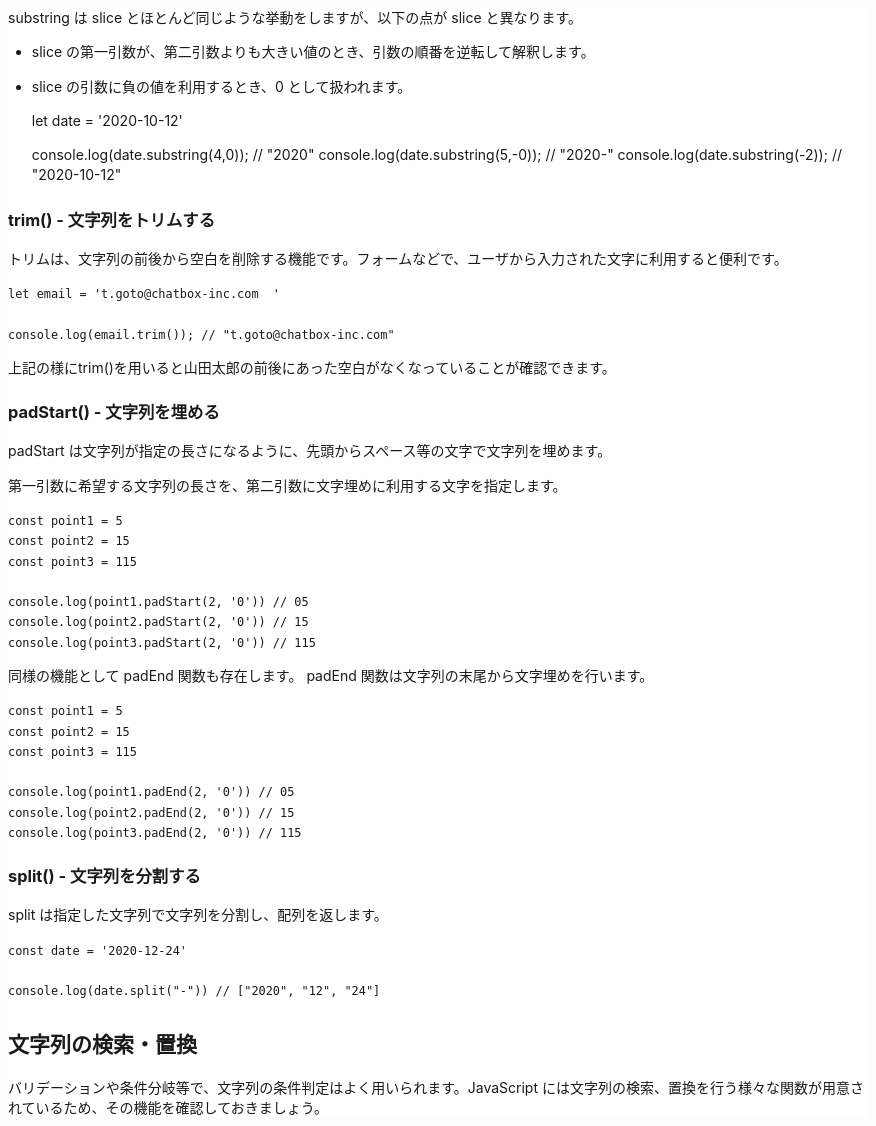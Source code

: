 substring は slice とほとんど同じような挙動をしますが、以下の点が slice と異なります。

- slice の第一引数が、第二引数よりも大きい値のとき、引数の順番を逆転して解釈します。
- slice の引数に負の値を利用するとき、0 として扱われます。

    let date = '2020-10-12'
     
    console.log(date.substring(4,0)); // "2020"
    console.log(date.substring(5,-0)); // "2020-"
    console.log(date.substring(-2)); // "2020-10-12"

### trim() - 文字列をトリムする

トリムは、文字列の前後から空白を削除する機能です。フォームなどで、ユーザから入力された文字に利用すると便利です。

    let email = 't.goto@chatbox-inc.com  '
     
    console.log(email.trim()); // "t.goto@chatbox-inc.com"

上記の様にtrim()を用いると山田太郎の前後にあった空白がなくなっていることが確認できます。

### padStart() - 文字列を埋める

padStart は文字列が指定の長さになるように、先頭からスペース等の文字で文字列を埋めます。

第一引数に希望する文字列の長さを、第二引数に文字埋めに利用する文字を指定します。

    const point1 = 5
    const point2 = 15
    const point3 = 115
    
    console.log(point1.padStart(2, '0')) // 05
    console.log(point2.padStart(2, '0')) // 15
    console.log(point3.padStart(2, '0')) // 115

同様の機能として padEnd 関数も存在します。 padEnd 関数は文字列の末尾から文字埋めを行います。

    const point1 = 5
    const point2 = 15
    const point3 = 115
    
    console.log(point1.padEnd(2, '0')) // 05
    console.log(point2.padEnd(2, '0')) // 15
    console.log(point3.padEnd(2, '0')) // 115

### split() - 文字列を分割する

split は指定した文字列で文字列を分割し、配列を返します。

    const date = '2020-12-24'
    
    console.log(date.split("-")) // ["2020", "12", "24"]

 

## 文字列の検索・置換

バリデーションや条件分岐等で、文字列の条件判定はよく用いられます。JavaScript には文字列の検索、置換を行う様々な関数が用意されているため、その機能を確認しておきましょう。
